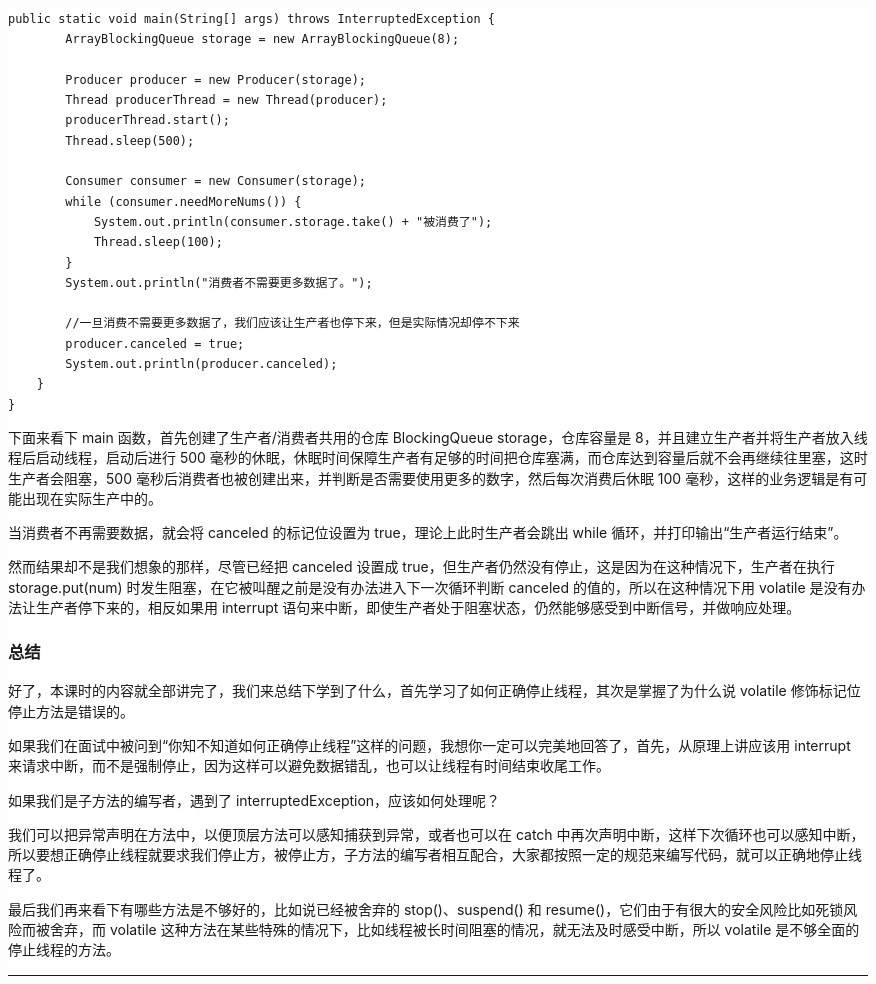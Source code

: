 <pre class="lang-java" data-nodeid="612"><code data-language="java"><span class="hljs-function"><span class="hljs-keyword">public</span>&nbsp;<span class="hljs-keyword">static</span>&nbsp;<span class="hljs-keyword">void</span>&nbsp;<span class="hljs-title">main</span><span class="hljs-params">(String[]&nbsp;args)</span>&nbsp;<span class="hljs-keyword">throws</span>&nbsp;InterruptedException&nbsp;</span>{
&nbsp;&nbsp;&nbsp;&nbsp;&nbsp;&nbsp;&nbsp;&nbsp;ArrayBlockingQueue&nbsp;storage&nbsp;=&nbsp;<span class="hljs-keyword">new</span>&nbsp;ArrayBlockingQueue(<span class="hljs-number">8</span>);

&nbsp;&nbsp;&nbsp;&nbsp;&nbsp;&nbsp;&nbsp;&nbsp;Producer&nbsp;producer&nbsp;=&nbsp;<span class="hljs-keyword">new</span>&nbsp;Producer(storage);
&nbsp;&nbsp;&nbsp;&nbsp;&nbsp;&nbsp;&nbsp;&nbsp;Thread&nbsp;producerThread&nbsp;=&nbsp;<span class="hljs-keyword">new</span>&nbsp;Thread(producer);
&nbsp;&nbsp;&nbsp;&nbsp;&nbsp;&nbsp;&nbsp;&nbsp;producerThread.start();
&nbsp;&nbsp;&nbsp;&nbsp;&nbsp;&nbsp;&nbsp;&nbsp;Thread.sleep(<span class="hljs-number">500</span>);

&nbsp;&nbsp;&nbsp;&nbsp;&nbsp;&nbsp;&nbsp;&nbsp;Consumer&nbsp;consumer&nbsp;=&nbsp;<span class="hljs-keyword">new</span>&nbsp;Consumer(storage);
&nbsp;&nbsp;&nbsp;&nbsp;&nbsp;&nbsp;&nbsp;&nbsp;<span class="hljs-keyword">while</span>&nbsp;(consumer.needMoreNums())&nbsp;{
&nbsp;&nbsp;&nbsp;&nbsp;&nbsp;&nbsp;&nbsp;&nbsp;&nbsp;&nbsp;&nbsp;&nbsp;System.out.println(consumer.storage.take()&nbsp;+&nbsp;<span class="hljs-string">"被消费了"</span>);
&nbsp;&nbsp;&nbsp;&nbsp;&nbsp;&nbsp;&nbsp;&nbsp;&nbsp;&nbsp;&nbsp;&nbsp;Thread.sleep(<span class="hljs-number">100</span>);
&nbsp;&nbsp;&nbsp;&nbsp;&nbsp;&nbsp;&nbsp;&nbsp;}
&nbsp;&nbsp;&nbsp;&nbsp;&nbsp;&nbsp;&nbsp;&nbsp;System.out.println(<span class="hljs-string">"消费者不需要更多数据了。"</span>);

&nbsp;&nbsp;&nbsp;&nbsp;&nbsp;&nbsp;&nbsp;&nbsp;<span class="hljs-comment">//一旦消费不需要更多数据了，我们应该让生产者也停下来，但是实际情况却停不下来</span>
&nbsp;&nbsp;&nbsp;&nbsp;&nbsp;&nbsp;&nbsp;&nbsp;producer.canceled&nbsp;=&nbsp;<span class="hljs-keyword">true</span>;
&nbsp;&nbsp;&nbsp;&nbsp;&nbsp;&nbsp;&nbsp;&nbsp;System.out.println(producer.canceled);
&nbsp;&nbsp;&nbsp;&nbsp;}
}
</code></pre>
<p data-nodeid="613">下面来看下 main 函数，首先创建了生产者/消费者共用的仓库&nbsp;BlockingQueue storage，仓库容量是 8，并且建立生产者并将生产者放入线程后启动线程，启动后进行 500 毫秒的休眠，休眠时间保障生产者有足够的时间把仓库塞满，而仓库达到容量后就不会再继续往里塞，这时生产者会阻塞，500 毫秒后消费者也被创建出来，并判断是否需要使用更多的数字，然后每次消费后休眠 100 毫秒，这样的业务逻辑是有可能出现在实际生产中的。</p>
<p data-nodeid="614">当消费者不再需要数据，就会将 canceled 的标记位设置为 true，理论上此时生产者会跳出 while 循环，并打印输出“生产者运行结束”。</p>
<p data-nodeid="615">然而结果却不是我们想象的那样，尽管已经把 canceled 设置成 true，但生产者仍然没有停止，这是因为在这种情况下，生产者在执行 storage.put(num)&nbsp;时发生阻塞，在它被叫醒之前是没有办法进入下一次循环判断&nbsp;canceled&nbsp;的值的，所以在这种情况下用 volatile 是没有办法让生产者停下来的，相反如果用 interrupt 语句来中断，即使生产者处于阻塞状态，仍然能够感受到中断信号，并做响应处理。</p>
<h3 data-nodeid="616">总结</h3>
<p data-nodeid="617">好了，本课时的内容就全部讲完了，我们来总结下学到了什么，首先学习了如何正确停止线程，其次是掌握了为什么说&nbsp;volatile 修饰标记位停止方法是错误的。</p>
<p data-nodeid="618">如果我们在面试中被问到“你知不知道如何正确停止线程”这样的问题，我想你一定可以完美地回答了，首先，从原理上讲应该用 interrupt 来请求中断，而不是强制停止，因为这样可以避免数据错乱，也可以让线程有时间结束收尾工作。</p>
<p data-nodeid="619">如果我们是子方法的编写者，遇到了 interruptedException，应该如何处理呢？</p>
<p data-nodeid="620">我们可以把异常声明在方法中，以便顶层方法可以感知捕获到异常，或者也可以在&nbsp;catch&nbsp;中再次声明中断，这样下次循环也可以感知中断，所以要想正确停止线程就要求我们停止方，被停止方，子方法的编写者相互配合，大家都按照一定的规范来编写代码，就可以正确地停止线程了。</p>
<p data-nodeid="621">最后我们再来看下有哪些方法是不够好的，比如说已经被舍弃的 stop()、suspend() 和 resume()，它们由于有很大的安全风险比如死锁风险而被舍弃，而 volatile 这种方法在某些特殊的情况下，比如线程被长时间阻塞的情况，就无法及时感受中断，所以 volatile 是不够全面的停止线程的方法。</p>

---
